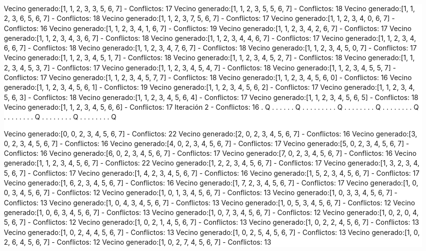 Vecino generado:[1, 1, 2, 3, 3, 5, 6, 7] - Conflictos: 17
Vecino generado:[1, 1, 2, 3, 5, 5, 6, 7] - Conflictos: 18
Vecino generado:[1, 1, 2, 3, 6, 5, 6, 7] - Conflictos: 18
Vecino generado:[1, 1, 2, 3, 7, 5, 6, 7] - Conflictos: 17
Vecino generado:[1, 1, 2, 3, 4, 0, 6, 7] - Conflictos: 16
Vecino generado:[1, 1, 2, 3, 4, 1, 6, 7] - Conflictos: 19
Vecino generado:[1, 1, 2, 3, 4, 2, 6, 7] - Conflictos: 17
Vecino generado:[1, 1, 2, 3, 4, 3, 6, 7] - Conflictos: 18
Vecino generado:[1, 1, 2, 3, 4, 4, 6, 7] - Conflictos: 17
Vecino generado:[1, 1, 2, 3, 4, 6, 6, 7] - Conflictos: 18
Vecino generado:[1, 1, 2, 3, 4, 7, 6, 7] - Conflictos: 18
Vecino generado:[1, 1, 2, 3, 4, 5, 0, 7] - Conflictos: 17
Vecino generado:[1, 1, 2, 3, 4, 5, 1, 7] - Conflictos: 18
Vecino generado:[1, 1, 2, 3, 4, 5, 2, 7] - Conflictos: 18
Vecino generado:[1, 1, 2, 3, 4, 5, 3, 7] - Conflictos: 17
Vecino generado:[1, 1, 2, 3, 4, 5, 4, 7] - Conflictos: 18
Vecino generado:[1, 1, 2, 3, 4, 5, 5, 7] - Conflictos: 17
Vecino generado:[1, 1, 2, 3, 4, 5, 7, 7] - Conflictos: 18
Vecino generado:[1, 1, 2, 3, 4, 5, 6, 0] - Conflictos: 16
Vecino generado:[1, 1, 2, 3, 4, 5, 6, 1] - Conflictos: 19
Vecino generado:[1, 1, 2, 3, 4, 5, 6, 2] - Conflictos: 17
Vecino generado:[1, 1, 2, 3, 4, 5, 6, 3] - Conflictos: 18
Vecino generado:[1, 1, 2, 3, 4, 5, 6, 4] - Conflictos: 17
Vecino generado:[1, 1, 2, 3, 4, 5, 6, 5] - Conflictos: 18
Vecino generado:[1, 1, 2, 3, 4, 5, 6, 6] - Conflictos: 17
Iteración 2 - Conflictos: 16
. Q . . . . . .
Q . . . . . . .
. . Q . . . . .
. . . Q . . . .
. . . . Q . . .
. . . . . Q . .
. . . . . . Q .
. . . . . . . Q


Vecino generado:[0, 0, 2, 3, 4, 5, 6, 7] - Conflictos: 22
Vecino generado:[2, 0, 2, 3, 4, 5, 6, 7] - Conflictos: 16
Vecino generado:[3, 0, 2, 3, 4, 5, 6, 7] - Conflictos: 16
Vecino generado:[4, 0, 2, 3, 4, 5, 6, 7] - Conflictos: 17
Vecino generado:[5, 0, 2, 3, 4, 5, 6, 7] - Conflictos: 16
Vecino generado:[6, 0, 2, 3, 4, 5, 6, 7] - Conflictos: 17
Vecino generado:[7, 0, 2, 3, 4, 5, 6, 7] - Conflictos: 16
Vecino generado:[1, 1, 2, 3, 4, 5, 6, 7] - Conflictos: 22
Vecino generado:[1, 2, 2, 3, 4, 5, 6, 7] - Conflictos: 17
Vecino generado:[1, 3, 2, 3, 4, 5, 6, 7] - Conflictos: 17
Vecino generado:[1, 4, 2, 3, 4, 5, 6, 7] - Conflictos: 16
Vecino generado:[1, 5, 2, 3, 4, 5, 6, 7] - Conflictos: 17
Vecino generado:[1, 6, 2, 3, 4, 5, 6, 7] - Conflictos: 16
Vecino generado:[1, 7, 2, 3, 4, 5, 6, 7] - Conflictos: 17
Vecino generado:[1, 0, 0, 3, 4, 5, 6, 7] - Conflictos: 12
Vecino generado:[1, 0, 1, 3, 4, 5, 6, 7] - Conflictos: 13
Vecino generado:[1, 0, 3, 3, 4, 5, 6, 7] - Conflictos: 13
Vecino generado:[1, 0, 4, 3, 4, 5, 6, 7] - Conflictos: 13
Vecino generado:[1, 0, 5, 3, 4, 5, 6, 7] - Conflictos: 12
Vecino generado:[1, 0, 6, 3, 4, 5, 6, 7] - Conflictos: 13
Vecino generado:[1, 0, 7, 3, 4, 5, 6, 7] - Conflictos: 12
Vecino generado:[1, 0, 2, 0, 4, 5, 6, 7] - Conflictos: 12
Vecino generado:[1, 0, 2, 1, 4, 5, 6, 7] - Conflictos: 13
Vecino generado:[1, 0, 2, 2, 4, 5, 6, 7] - Conflictos: 13
Vecino generado:[1, 0, 2, 4, 4, 5, 6, 7] - Conflictos: 13
Vecino generado:[1, 0, 2, 5, 4, 5, 6, 7] - Conflictos: 13
Vecino generado:[1, 0, 2, 6, 4, 5, 6, 7] - Conflictos: 12
Vecino generado:[1, 0, 2, 7, 4, 5, 6, 7] - Conflictos: 13